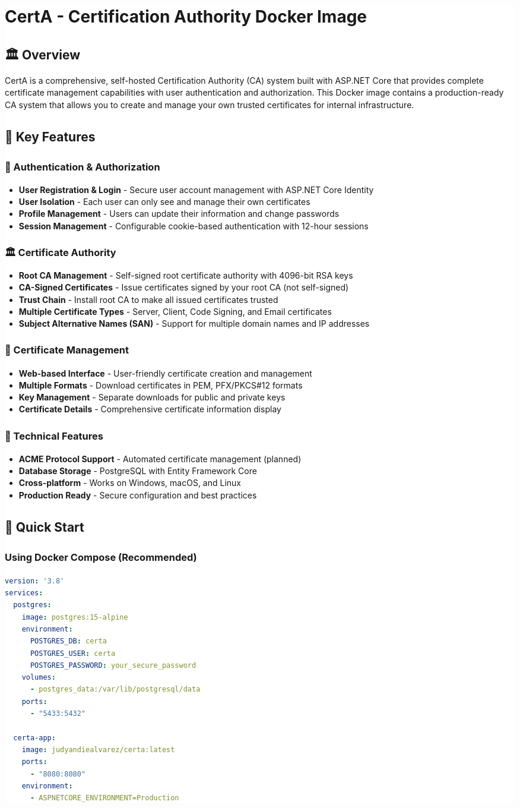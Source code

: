 # CertA - Certification Authority Docker Image

## 🏛️ Overview

CertA is a comprehensive, self-hosted Certification Authority (CA) system built with ASP.NET Core that provides complete certificate management capabilities with user authentication and authorization. This Docker image contains a production-ready CA system that allows you to create and manage your own trusted certificates for internal infrastructure.

## 🌟 Key Features

### 🔐 Authentication & Authorization
- **User Registration & Login** - Secure user account management with ASP.NET Core Identity
- **User Isolation** - Each user can only see and manage their own certificates
- **Profile Management** - Users can update their information and change passwords
- **Session Management** - Configurable cookie-based authentication with 12-hour sessions

### 🏛️ Certificate Authority
- **Root CA Management** - Self-signed root certificate authority with 4096-bit RSA keys
- **CA-Signed Certificates** - Issue certificates signed by your root CA (not self-signed)
- **Trust Chain** - Install root CA to make all issued certificates trusted
- **Multiple Certificate Types** - Server, Client, Code Signing, and Email certificates
- **Subject Alternative Names (SAN)** - Support for multiple domain names and IP addresses

### 📜 Certificate Management
- **Web-based Interface** - User-friendly certificate creation and management
- **Multiple Formats** - Download certificates in PEM, PFX/PKCS#12 formats
- **Key Management** - Separate downloads for public and private keys
- **Certificate Details** - Comprehensive certificate information display

### 🔧 Technical Features
- **ACME Protocol Support** - Automated certificate management (planned)
- **Database Storage** - PostgreSQL with Entity Framework Core
- **Cross-platform** - Works on Windows, macOS, and Linux
- **Production Ready** - Secure configuration and best practices

## 🚀 Quick Start

### Using Docker Compose (Recommended)
```yaml
version: '3.8'
services:
  postgres:
    image: postgres:15-alpine
    environment:
      POSTGRES_DB: certa
      POSTGRES_USER: certa
      POSTGRES_PASSWORD: your_secure_password
    volumes:
      - postgres_data:/var/lib/postgresql/data
    ports:
      - "5433:5432"

  certa-app:
    image: judyandiealvarez/certa:latest
    ports:
      - "8080:8080"
    environment:
      - ASPNETCORE_ENVIRONMENT=Production
```